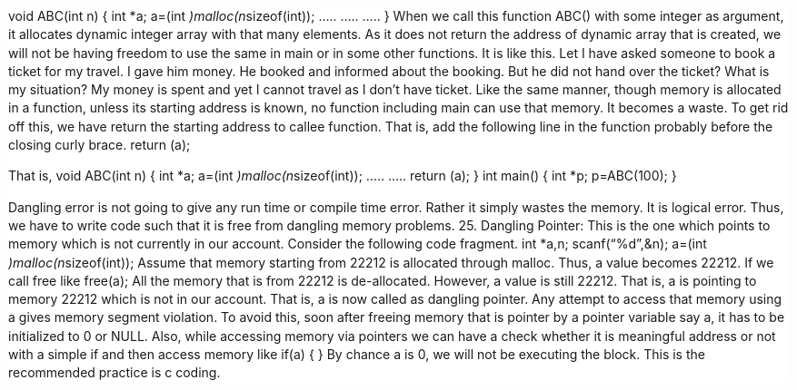 void ABC(int n)
{
int *a;
a=(int *)malloc(n*sizeof(int));
…..
…..
…..
}
When we call this function ABC() with some integer as argument, it allocates dynamic integer array with that many elements. As it does not return the address of dynamic array that is created, we will not be having freedom to use the same in main or in some other functions. It is like this. Let I have asked someone to book a ticket for my travel. I gave him money. He booked and informed about the booking. But he did not hand over the ticket? What is my situation? My money is spent and yet I cannot travel as I don’t have ticket. Like the same manner, though memory is allocated in a function, unless its starting address is known, no function including main can use that memory. It becomes a waste. To get rid off this, we have return the starting address to callee function. That is, add the following line in the function probably before the closing curly brace.
return (a);

That is,
void ABC(int n)
{
int *a;
a=(int *)malloc(n*sizeof(int));
…..
…..
return (a);
}
int main()
{
int *p;
p=ABC(100);
}

Dangling error is not going to give any run time or compile time error. Rather it simply wastes the memory. It is logical error. Thus, we have to write code such that it is free from dangling memory problems.
25. Dangling Pointer: This is the one which points to memory which is not currently in our account. Consider the following code fragment.
int *a,n;
scanf(“%d”,&n);
a=(int *)malloc(n*sizeof(int));
Assume that memory starting from 22212 is allocated through malloc. Thus, a value becomes 22212. If we call free like
free(a);
All the memory that is from 22212 is de-allocated. However, a value is still 22212. That is, a is pointing to memory 22212 which is not in our account. That is, a is now called as dangling pointer. Any attempt to access that memory using a gives memory segment violation. To avoid this, soon after freeing memory that is pointer by a pointer variable say a, it has to be initialized to 0 or NULL. Also, while accessing memory via pointers we can have a check whether it is meaningful address or not with a simple if and then access memory like
if(a) {
}
By chance a is 0, we will not be executing the block. This is the recommended practice is c coding.
